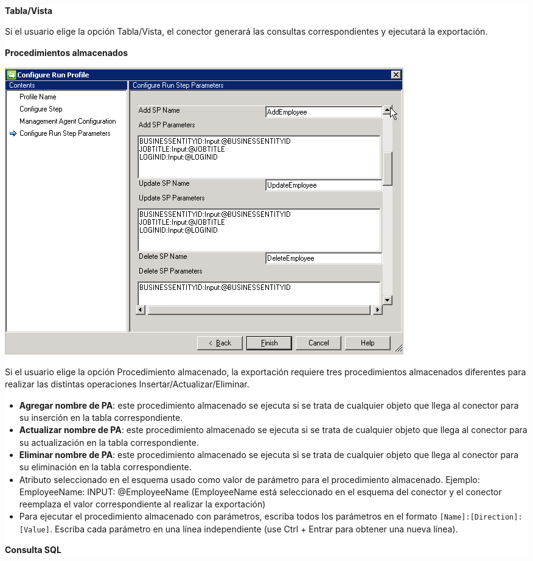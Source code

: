 **Tabla/Vista**

Si el usuario elige la opción Tabla/Vista, el conector generará las consultas correspondientes y ejecutará la exportación.

**Procedimientos almacenados**

![runstep8](./media/active-directory-aadconnectsync-connector-genericsql/runstep8.png)

Si el usuario elige la opción Procedimiento almacenado, la exportación requiere tres procedimientos almacenados diferentes para realizar las distintas operaciones Insertar/Actualizar/Eliminar.

- **Agregar nombre de PA**: este procedimiento almacenado se ejecuta si se trata de cualquier objeto que llega al conector para su inserción en la tabla correspondiente.
- **Actualizar nombre de PA**: este procedimiento almacenado se ejecuta si se trata de cualquier objeto que llega al conector para su actualización en la tabla correspondiente.
- **Eliminar nombre de PA**: este procedimiento almacenado se ejecuta si se trata de cualquier objeto que llega al conector para su eliminación en la tabla correspondiente.
- Atributo seleccionado en el esquema usado como valor de parámetro para el procedimiento almacenado. Ejemplo: EmployeeName: INPUT: @EmployeeName (EmployeeName está seleccionado en el esquema del conector y el conector reemplaza el valor correspondiente al realizar la exportación)
- Para ejecutar el procedimiento almacenado con parámetros, escriba todos los parámetros en el formato `[Name]:[Direction]:[Value]`. Escriba cada parámetro en una línea independiente (use Ctrl + Entrar para obtener una nueva línea).

**Consulta SQL**
